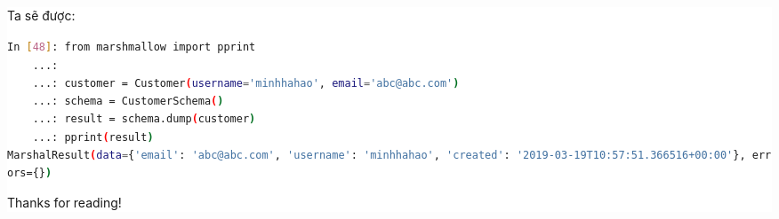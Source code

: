 Ta sẽ được:

```sh
In [48]: from marshmallow import pprint
    ...:  
    ...: customer = Customer(username='minhhahao', email='abc@abc.com')
    ...: schema = CustomerSchema()
    ...: result = schema.dump(customer)
    ...: pprint(result)
MarshalResult(data={'email': 'abc@abc.com', 'username': 'minhhahao', 'created': '2019-03-19T10:57:51.366516+00:00'}, errors={})
```

Thanks for reading!